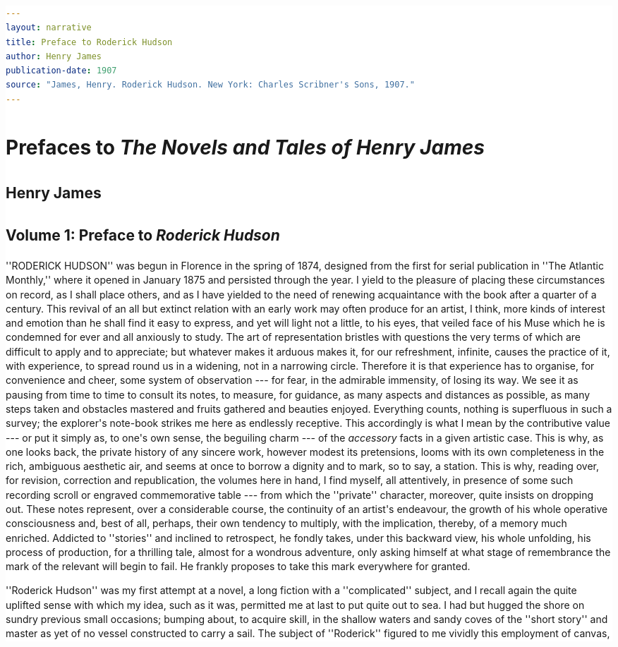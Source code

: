 ```yaml
---
layout: narrative
title: Preface to Roderick Hudson
author: Henry James
publication-date: 1907
source: "James, Henry. Roderick Hudson. New York: Charles Scribner's Sons, 1907."
---
```

# Prefaces to _The Novels and Tales of Henry James_
## Henry James
## Volume 1: Preface to _Roderick Hudson_

''RODERICK HUDSON'' was begun in Florence in the spring of 1874, designed from the first for serial publication in ''The Atlantic Monthly,'' where it opened in January 1875 and persisted through the year. I yield to the pleasure of placing these circumstances on record, as I shall place others, and as I have yielded to the need of renewing acquaintance with the book after a quarter of a century. This revival of an all but extinct relation with an early work may often produce for an artist, I think, more kinds of interest and emotion than he shall find it easy to express, and yet will light not a little, to his eyes, that veiled face of his Muse which he is condemned for ever and all anxiously to study. The art of representation bristles with questions the very terms of which are difficult to apply and to appreciate; but whatever makes it arduous makes it, for our refreshment, infinite, causes the practice of it, with experience, to spread round us in a widening, not in a narrowing circle. Therefore it is that experience has to organise, for convenience and cheer, some system of observation --- for fear, in the admirable immensity, of losing its way. We see it as pausing from time to time to consult its notes, to measure, for guidance, as many aspects and distances as possible, as many steps taken and obstacles mastered and fruits gathered and beauties enjoyed. Everything counts, nothing is superfluous in such a survey; the explorer's note-book strikes me here as endlessly receptive. This accordingly is what I mean by the contributive value --- or put it simply as, to one's own sense, the beguiling charm --- of the _accessory_ facts in a given artistic case. This is why, as one looks back, the private history of any sincere work, however modest its pretensions, looms with its own completeness in the rich, ambiguous aesthetic air, and seems at once to borrow a dignity and to mark, so to say, a station. This is why, reading over, for revision, correction and republication, the volumes here in hand, I find myself, all attentively, in presence of some such recording scroll or engraved commemorative table --- from which the ''private'' character, moreover, quite insists on dropping out. These notes represent, over a considerable course, the continuity of an artist's endeavour, the growth of his whole operative consciousness and, best of all, perhaps, their own tendency to multiply, with the implication, thereby, of a memory much enriched. Addicted to ''stories'' and inclined to retrospect, he fondly takes, under this backward view, his whole unfolding, his process of production, for a thrilling tale, almost for a wondrous adventure, only asking himself at what stage of remembrance the mark of the relevant will begin to fail. He frankly proposes to take this mark everywhere for granted. 

''Roderick Hudson'' was my first attempt at a novel, a long fiction with a ''complicated'' subject, and I recall again the quite uplifted sense with which my idea, such as it was, permitted me at last to put quite out to sea. I had but hugged the shore on sundry previous small occasions; bumping about, to acquire skill, in the shallow waters and sandy coves of the ''short story'' and master as yet of no vessel constructed to carry a sail. The subject of ''Roderick'' figured to me vividly this employment of canvas,